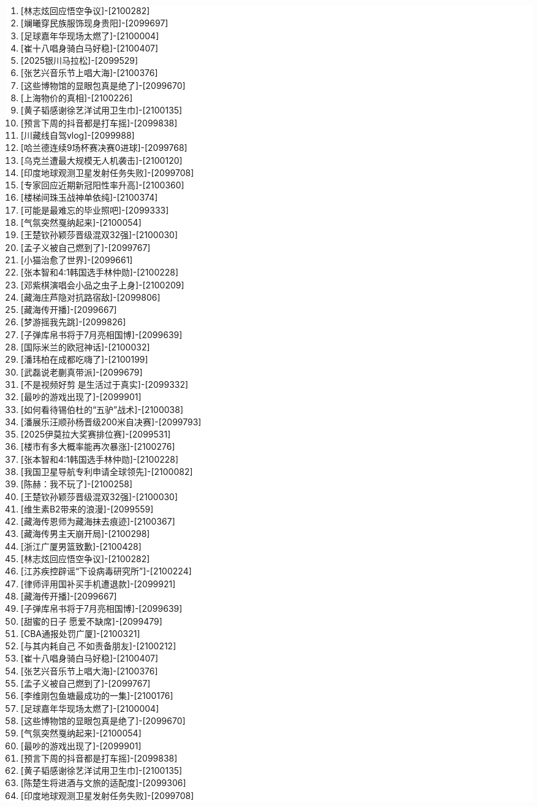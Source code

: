 1. [林志炫回应悟空争议]-[2100282]
1. [斓曦穿民族服饰现身贵阳]-[2099697]
1. [足球嘉年华现场太燃了]-[2100004]
1. [崔十八唱身骑白马好稳]-[2100407]
1. [2025银川马拉松]-[2099529]
1. [张艺兴音乐节上唱大海]-[2100376]
1. [这些博物馆的显眼包真是绝了]-[2099670]
1. [上海物价的真相]-[2100226]
1. [黄子韬感谢徐艺洋试用卫生巾]-[2100135]
1. [预言下周的抖音都是打车摇]-[2099838]
1. [川藏线自驾vlog]-[2099988]
1. [哈兰德连续9场杯赛决赛0进球]-[2099768]
1. [乌克兰遭最大规模无人机袭击]-[2100120]
1. [印度地球观测卫星发射任务失败]-[2099708]
1. [专家回应近期新冠阳性率升高]-[2100360]
1. [楼梯间珠玉战神单依纯]-[2100374]
1. [可能是最难忘的毕业照吧]-[2099333]
1. [气氛突然戛纳起来]-[2100054]
1. [王楚钦孙颖莎晋级混双32强]-[2100030]
1. [孟子义被自己燃到了]-[2099767]
1. [小猫治愈了世界]-[2099661]
1. [张本智和4:1韩国选手林仲勋]-[2100228]
1. [邓紫棋演唱会小品之虫子上身]-[2100209]
1. [藏海庄芦隐对抗路宿敌]-[2099806]
1. [藏海传开播]-[2099667]
1. [梦游摇我先跳]-[2099826]
1. [子弹库帛书将于7月亮相国博]-[2099639]
1. [国际米兰的欧冠神话]-[2100032]
1. [潘玮柏在成都吃嗨了]-[2100199]
1. [武磊说老蒯真带派]-[2099679]
1. [不是视频好剪 是生活过于真实]-[2099332]
1. [最吵的游戏出现了]-[2099901]
1. [如何看待锡伯杜的“五驴”战术]-[2100038]
1. [潘展乐汪顺孙杨晋级200米自决赛]-[2099793]
1. [2025伊莫拉大奖赛排位赛]-[2099531]
1. [楼市有多大概率能再次暴涨]-[2100276]
1. [张本智和4:1韩国选手林仲勋]-[2100228]
1. [我国卫星导航专利申请全球领先]-[2100082]
1. [陈赫：我不玩了]-[2100258]
1. [王楚钦孙颖莎晋级混双32强]-[2100030]
1. [维生素B2带来的浪漫]-[2099559]
1. [藏海传恩师为藏海抹去痕迹]-[2100367]
1. [藏海传男主天崩开局]-[2100298]
1. [浙江广厦男篮致歉]-[2100428]
1. [林志炫回应悟空争议]-[2100282]
1. [江苏疾控辟谣“下设病毒研究所”]-[2100224]
1. [律师评用国补买手机遭退款]-[2099921]
1. [藏海传开播]-[2099667]
1. [子弹库帛书将于7月亮相国博]-[2099639]
1. [甜蜜的日子 愿爱不缺席]-[2099479]
1. [CBA通报处罚广厦]-[2100321]
1. [与其内耗自己 不如责备朋友]-[2100212]
1. [崔十八唱身骑白马好稳]-[2100407]
1. [张艺兴音乐节上唱大海]-[2100376]
1. [孟子义被自己燃到了]-[2099767]
1. [李维刚包鱼塘最成功的一集]-[2100176]
1. [足球嘉年华现场太燃了]-[2100004]
1. [这些博物馆的显眼包真是绝了]-[2099670]
1. [气氛突然戛纳起来]-[2100054]
1. [最吵的游戏出现了]-[2099901]
1. [预言下周的抖音都是打车摇]-[2099838]
1. [黄子韬感谢徐艺洋试用卫生巾]-[2100135]
1. [陈楚生将进酒与文旅的适配度]-[2099306]
1. [印度地球观测卫星发射任务失败]-[2099708]